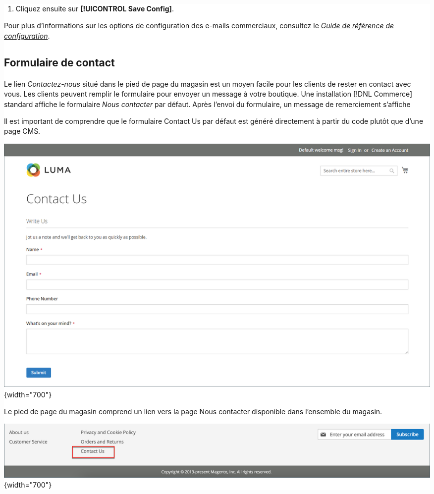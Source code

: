 1. Cliquez ensuite sur **[!UICONTROL Save Config]**.

Pour plus d’informations sur les options de configuration des e-mails commerciaux, consultez le [_Guide de référence de configuration_](../configuration-reference/sales/sales-emails.md).

## Formulaire de contact

Le lien _Contactez-nous_ situé dans le pied de page du magasin est un moyen facile pour les clients de rester en contact avec vous. Les clients peuvent remplir le formulaire pour envoyer un message à votre boutique. Une installation [!DNL Commerce] standard affiche le formulaire _Nous contacter_ par défaut. Après l’envoi du formulaire, un message de remerciement s’affiche

Il est important de comprendre que le formulaire Contact Us par défaut est généré directement à partir du code plutôt que d’une page CMS.

![Page par défaut Nous contacter](./assets/page-contact-us-default.png){width="700"}

Le pied de page du magasin comprend un lien vers la page Nous contacter disponible dans l’ensemble du magasin.

![Lien Nous contacter dans le pied de page](./assets/storefront-footer-contact-us.png){width="700"}


[theme-guide]: https://developer.adobe.com/commerce/frontend-core/guide/themes/